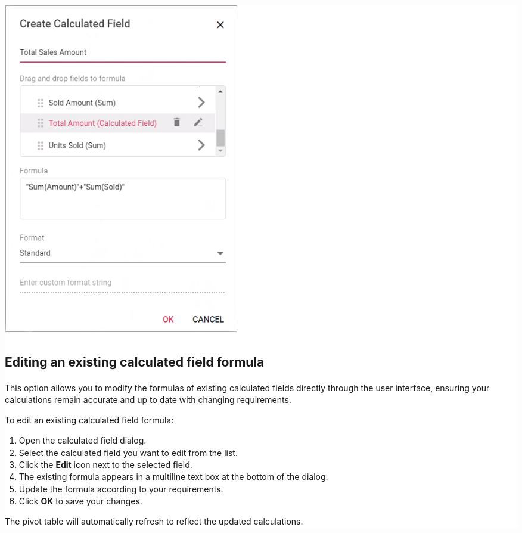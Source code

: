 ![Renaming the calculated field](images/calculatdfield-renaming2.png)

## Editing an existing calculated field formula

This option allows you to modify the formulas of existing calculated fields directly through the user interface, ensuring your calculations remain accurate and up to date with changing requirements.

To edit an existing calculated field formula:

1. Open the calculated field dialog.
2. Select the calculated field you want to edit from the list.
3. Click the **Edit** icon next to the selected field.
4. The existing formula appears in a multiline text box at the bottom of the dialog.
5. Update the formula according to your requirements.
6. Click **OK** to save your changes.

The pivot table will automatically refresh to reflect the updated calculations.
